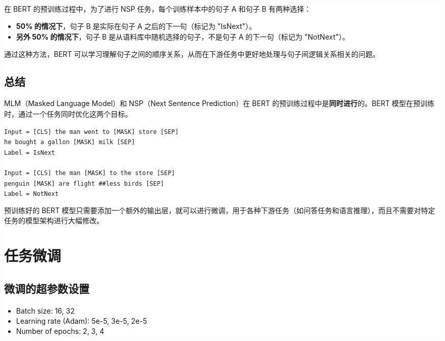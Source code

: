 在 BERT 的预训练过程中，为了进行 NSP 任务，每个训练样本中的句子 A 和句子 B 有两种选择：

- **50% 的情况下**，句子 B 是实际在句子 A 之后的下一句（标记为 "IsNext"）。
- **另外 50% 的情况下**，句子 B 是从语料库中随机选择的句子，不是句子 A 的下一句（标记为 "NotNext"）。

通过这种方法，BERT 可以学习理解句子之间的顺序关系，从而在下游任务中更好地处理与句子间逻辑关系相关的问题。

## 总结

MLM（Masked Language Model）和 NSP（Next Sentence Prediction）在 BERT 的预训练过程中是**同时进行**的。BERT 模型在预训练时，通过一个任务同时优化这两个目标。

```
Input = [CLS] the man went to [MASK] store [SEP]
he bought a gallon [MASK] milk [SEP]
Label = IsNext

Input = [CLS] the man [MASK] to the store [SEP]
penguin [MASK] are flight ##less birds [SEP]
Label = NotNext
```

预训练好的 BERT 模型只需要添加一个额外的输出层，就可以进行微调，用于各种下游任务（如问答任务和语言推理），而且不需要对特定任务的模型架构进行大幅修改。

# 任务微调

## 微调的超参数设置

- Batch size: 16, 32
- Learning rate (Adam): 5e-5, 3e-5, 2e-5
- Number of epochs: 2, 3, 4
